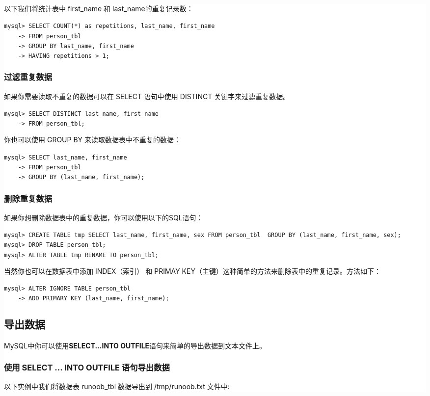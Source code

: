 以下我们将统计表中 first_name 和 last_name的重复记录数：

```
mysql> SELECT COUNT(*) as repetitions, last_name, first_name
    -> FROM person_tbl
    -> GROUP BY last_name, first_name
    -> HAVING repetitions > 1;

```

### 过滤重复数据

如果你需要读取不重复的数据可以在 SELECT 语句中使用 DISTINCT 关键字来过滤重复数据。

```
mysql> SELECT DISTINCT last_name, first_name
    -> FROM person_tbl;

```

你也可以使用 GROUP BY 来读取数据表中不重复的数据：

```
mysql> SELECT last_name, first_name
    -> FROM person_tbl
    -> GROUP BY (last_name, first_name);

```

### 删除重复数据

如果你想删除数据表中的重复数据，你可以使用以下的SQL语句：

```
mysql> CREATE TABLE tmp SELECT last_name, first_name, sex FROM person_tbl  GROUP BY (last_name, first_name, sex);
mysql> DROP TABLE person_tbl;
mysql> ALTER TABLE tmp RENAME TO person_tbl;

```

当然你也可以在数据表中添加 INDEX（索引） 和 PRIMAY KEY（主键）这种简单的方法来删除表中的重复记录。方法如下：

```
mysql> ALTER IGNORE TABLE person_tbl
    -> ADD PRIMARY KEY (last_name, first_name);

```

## 导出数据

MySQL中你可以使用**SELECT...INTO OUTFILE**语句来简单的导出数据到文本文件上。

### 使用 SELECT ... INTO OUTFILE 语句导出数据

以下实例中我们将数据表 runoob_tbl 数据导出到 /tmp/runoob.txt 文件中:
